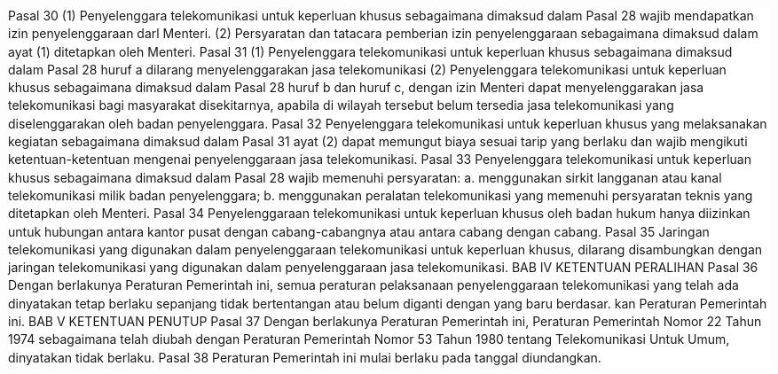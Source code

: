 Pasal 30
(1) Penyelenggara telekomunikasi untuk keperluan khusus sebagaimana dimaksud dalam Pasal 28 wajib mendapatkan izin penyelenggaraan darl Menteri.
(2) Persyaratan dan tatacara pemberian izin penyelenggaraan sebagaimana dimaksud dalam ayat (1) ditetapkan oleh Menteri.
Pasal 31
(1) Penyelenggara telekomunikasi untuk keperluan khusus sebagaimana dimaksud dalam Pasal 28 huruf a dilarang menyelenggarakan jasa telekomunikasi (2) Penyelenggara telekomunikasi untuk keperluan khusus sebagaimana dimaksud dalam Pasal 28 huruf b dan huruf c, dengan izin Menteri dapat menyelenggarakan jasa telekomunikasi bagi masyarakat disekitarnya, apabila di wilayah tersebut belum tersedia jasa telekomunikasi yang diselenggarakan oleh badan penyelenggara.
Pasal 32
Penyelenggara telekomunikasi untuk keperluan khusus yang melaksanakan kegiatan sebagaimana dimaksud dalam Pasal 31 ayat (2) dapat memungut biaya sesuai tarip yang berlaku dan wajib mengikuti ketentuan-ketentuan mengenai penyelenggaraan jasa telekomunikasi.
Pasal 33
Penyelenggara telekomunikasi untuk keperluan khusus sebagaimana dimaksud dalam Pasal 28 wajib memenuhi persyaratan:
a. menggunakan sirkit langganan atau kanal telekomunikasi milik badan penyelenggara;
b. menggunakan peralatan telekomunikasi yang memenuhi persyaratan teknis yang ditetapkan oleh Menteri.
Pasal 34
Penyelenggaraan telekomunikasi untuk keperluan khusus oleh badan hukum hanya diizinkan untuk hubungan antara kantor pusat dengan cabang-cabangnya atau antara cabang dengan cabang.
Pasal 35
Jaringan telekomunikasi yang digunakan dalam penyelenggaraan telekomunikasi untuk keperluan khusus, dilarang disambungkan dengan jaringan telekomunikasi yang digunakan dalam penyelenggaraan jasa telekomunikasi.
BAB IV KETENTUAN PERALIHAN
Pasal 36
Dengan berlakunya Peraturan Pemerintah ini, semua peraturan pelaksanaan penyelenggaraan telekomunikasi yang telah ada dinyatakan tetap berlaku sepanjang tidak bertentangan atau belum diganti dengan yang baru berdasar. kan Peraturan Pemerintah ini.
BAB V KETENTUAN PENUTUP
Pasal 37
Dengan berlakunya Peraturan Pemerintah ini, Peraturan Pemerintah Nomor 22 Tahun 1974 sebagaimana telah diubah dengan Peraturan Pemerintah Nomor 53 Tahun 1980 tentang Telekomunikasi Untuk Umum, dinyatakan tidak berlaku.
Pasal 38
Peraturan Pemerintah ini mulai berlaku pada tanggal diundangkan.